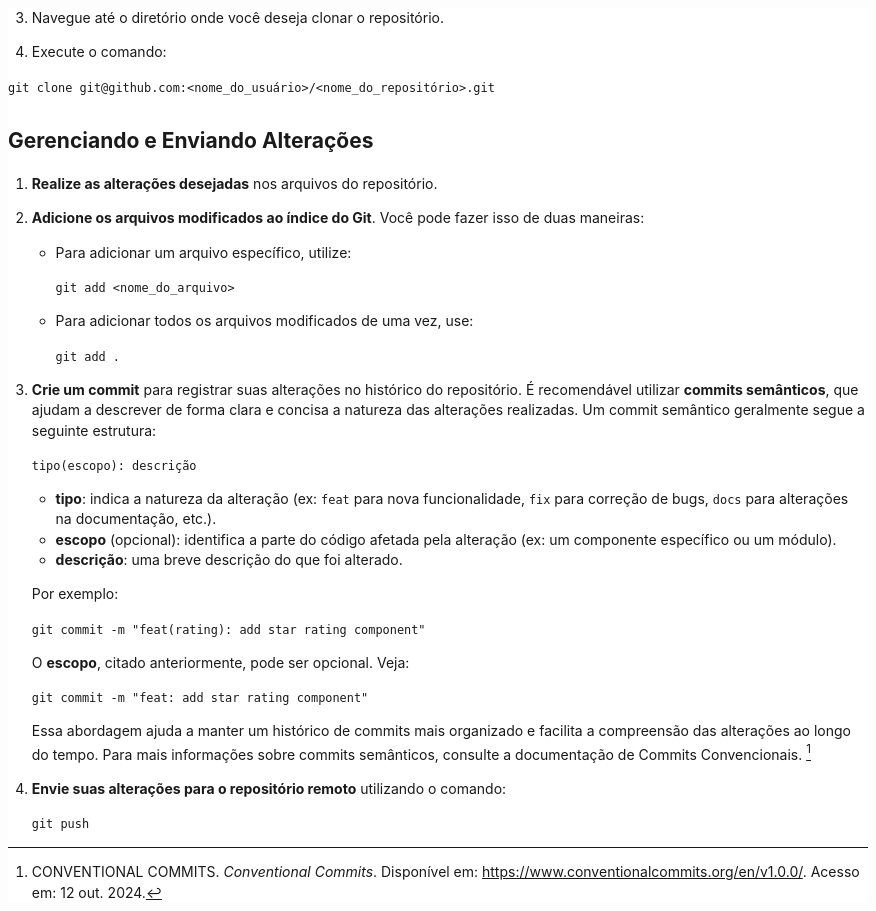 3. Navegue até o diretório onde você deseja clonar o repositório.
   
5. Execute o comando:

```
git clone git@github.com:<nome_do_usuário>/<nome_do_repositório>.git
```

## Gerenciando e Enviando Alterações

1. **Realize as alterações desejadas** nos arquivos do repositório.

2. **Adicione os arquivos modificados ao índice do Git**. Você pode fazer isso de duas maneiras:

   - Para adicionar um arquivo específico, utilize:
     
     ```
     git add <nome_do_arquivo>
     ```
     
   - Para adicionar todos os arquivos modificados de uma vez, use:
     
     ```
     git add .
     ```
     
3. **Crie um commit** para registrar suas alterações no histórico do repositório. É recomendável utilizar **commits semânticos**, que ajudam a descrever de forma clara e concisa a natureza das alterações realizadas. Um commit semântico geralmente segue a seguinte estrutura:

   ```
   tipo(escopo): descrição
   ```

   - **tipo**: indica a natureza da alteração (ex: `feat` para nova funcionalidade, `fix` para correção de bugs, `docs` para alterações na documentação, etc.).
   - **escopo** (opcional): identifica a parte do código afetada pela alteração (ex: um componente específico ou um módulo).
   - **descrição**: uma breve descrição do que foi alterado.

   Por exemplo:
   
   ```
   git commit -m "feat(rating): add star rating component"
   ```
   
   O **escopo**, citado anteriormente, pode ser opcional. Veja:
   
   ```
   git commit -m "feat: add star rating component"
   ```

   Essa abordagem ajuda a manter um histórico de commits mais organizado e facilita a compreensão das alterações ao longo do tempo. Para mais informações sobre commits semânticos, consulte a documentação de Commits Convencionais. [^3]

5. **Envie suas alterações para o repositório remoto** utilizando o comando:
 
   ```
   git push
   ```
   

[^1]: GITHUB. *Generating a new SSH key and adding it to the ssh-agent*. Disponível em: <https://docs.github.com/en/authentication/connecting-to-github-with-ssh/generating-a-new-ssh-key-and-adding-it-to-the-ssh-agent>. Acesso em: 12 out. 2024.  
[^2]: GITHUB. *Adding a new SSH key to your GitHub account*. Disponível em: <https://docs.github.com/en/authentication/connecting-to-github-with-ssh/adding-a-new-ssh-key-to-your-github-account>. Acesso em: 12 out. 2024.  
[^3]: CONVENTIONAL COMMITS. *Conventional Commits*. Disponível em: <https://www.conventionalcommits.org/en/v1.0.0/>. Acesso em: 12 out. 2024.
[^4]: GIT SCM. *Git Configuration*. Disponível em: <https://git-scm.com/book/en/v2/Getting-Started-First-Time-Git-Setup>. Acesso em: 12 out. 2024.
[^5]: CHACON, S.; STRAUB, B. *Pro Git*. Apress. Disponível em: <https://git-scm.com/>. Acesso em: 12 out. 2024.  
